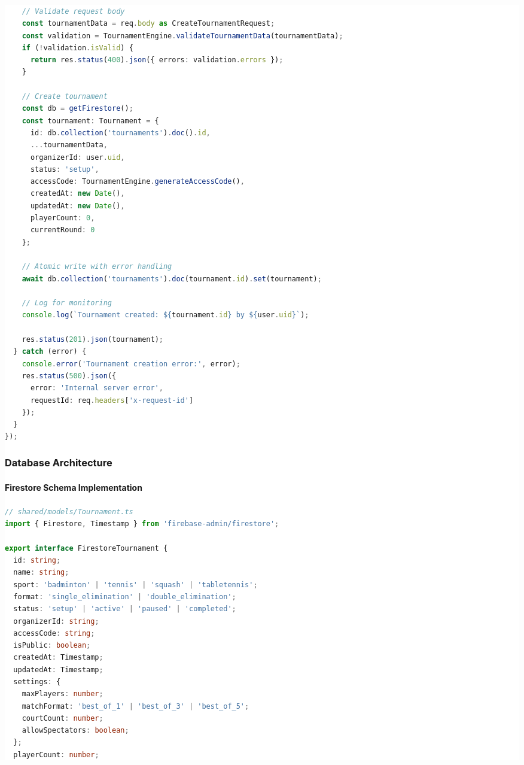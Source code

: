 ```typescript
    // Validate request body
    const tournamentData = req.body as CreateTournamentRequest;
    const validation = TournamentEngine.validateTournamentData(tournamentData);
    if (!validation.isValid) {
      return res.status(400).json({ errors: validation.errors });
    }

    // Create tournament
    const db = getFirestore();
    const tournament: Tournament = {
      id: db.collection('tournaments').doc().id,
      ...tournamentData,
      organizerId: user.uid,
      status: 'setup',
      accessCode: TournamentEngine.generateAccessCode(),
      createdAt: new Date(),
      updatedAt: new Date(),
      playerCount: 0,
      currentRound: 0
    };

    // Atomic write with error handling
    await db.collection('tournaments').doc(tournament.id).set(tournament);

    // Log for monitoring
    console.log(`Tournament created: ${tournament.id} by ${user.uid}`);

    res.status(201).json(tournament);
  } catch (error) {
    console.error('Tournament creation error:', error);
    res.status(500).json({ 
      error: 'Internal server error',
      requestId: req.headers['x-request-id'] 
    });
  }
});
```

### Database Architecture

#### Firestore Schema Implementation
```typescript
// shared/models/Tournament.ts
import { Firestore, Timestamp } from 'firebase-admin/firestore';

export interface FirestoreTournament {
  id: string;
  name: string;
  sport: 'badminton' | 'tennis' | 'squash' | 'tabletennis';
  format: 'single_elimination' | 'double_elimination';
  status: 'setup' | 'active' | 'paused' | 'completed';
  organizerId: string;
  accessCode: string;
  isPublic: boolean;
  createdAt: Timestamp;
  updatedAt: Timestamp;
  settings: {
    maxPlayers: number;
    matchFormat: 'best_of_1' | 'best_of_3' | 'best_of_5';
    courtCount: number;
    allowSpectators: boolean;
  };
  playerCount: number;
```